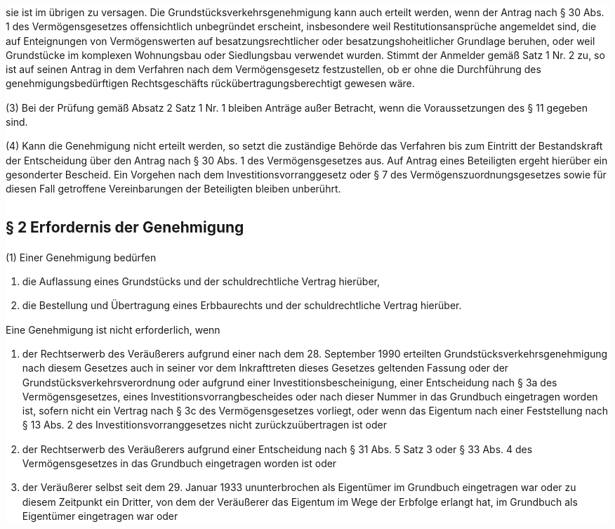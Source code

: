 

sie ist im übrigen zu versagen. Die Grundstücksverkehrsgenehmigung
kann auch erteilt werden, wenn der Antrag nach § 30 Abs. 1 des
Vermögensgesetzes offensichtlich unbegründet erscheint, insbesondere
weil Restitutionsansprüche angemeldet sind, die auf Enteignungen von
Vermögenswerten auf besatzungsrechtlicher oder besatzungshoheitlicher
Grundlage beruhen, oder weil Grundstücke im komplexen Wohnungsbau oder
Siedlungsbau verwendet wurden. Stimmt der Anmelder gemäß Satz 1 Nr. 2
zu, so ist auf seinen Antrag in dem Verfahren nach dem Vermögensgesetz
festzustellen, ob er ohne die Durchführung des genehmigungsbedürftigen
Rechtsgeschäfts rückübertragungsberechtigt gewesen wäre.

(3) Bei der Prüfung gemäß Absatz 2 Satz 1 Nr. 1 bleiben Anträge außer
Betracht, wenn die Voraussetzungen des § 11 gegeben sind.

(4) Kann die Genehmigung nicht erteilt werden, so setzt die zuständige
Behörde das Verfahren bis zum Eintritt der Bestandskraft der
Entscheidung über den Antrag nach § 30 Abs. 1 des Vermögensgesetzes
aus. Auf Antrag eines Beteiligten ergeht hierüber ein gesonderter
Bescheid. Ein Vorgehen nach dem Investitionsvorranggesetz oder § 7 des
Vermögenszuordnungsgesetzes sowie für diesen Fall getroffene
Vereinbarungen der Beteiligten bleiben unberührt.


## § 2 Erfordernis der Genehmigung

(1) Einer Genehmigung bedürfen

1.  die Auflassung eines Grundstücks und der schuldrechtliche Vertrag
    hierüber,


2.  die Bestellung und Übertragung eines Erbbaurechts und der
    schuldrechtliche Vertrag hierüber.



Eine Genehmigung ist nicht erforderlich, wenn

1.  der Rechtserwerb des Veräußerers aufgrund einer nach dem 28. September
    1990 erteilten Grundstücksverkehrsgenehmigung nach diesem Gesetzes
    auch in seiner vor dem Inkrafttreten dieses Gesetzes geltenden Fassung
    oder der Grundstücksverkehrsverordnung oder aufgrund einer
    Investitionsbescheinigung, einer Entscheidung nach § 3a des
    Vermögensgesetzes, eines Investitionsvorrangbescheides oder nach
    dieser Nummer in das Grundbuch eingetragen worden ist, sofern nicht
    ein Vertrag nach § 3c des Vermögensgesetzes vorliegt, oder wenn das
    Eigentum nach einer Feststellung nach § 13 Abs. 2 des
    Investitionsvorranggesetzes nicht zurückzuübertragen ist oder


2.  der Rechtserwerb des Veräußerers aufgrund einer Entscheidung nach § 31
    Abs. 5 Satz 3 oder § 33 Abs. 4 des Vermögensgesetzes in das Grundbuch
    eingetragen worden ist oder


3.  der Veräußerer selbst seit dem 29. Januar 1933 ununterbrochen als
    Eigentümer im Grundbuch eingetragen war oder zu diesem Zeitpunkt ein
    Dritter, von dem der Veräußerer das Eigentum im Wege der Erbfolge
    erlangt hat, im Grundbuch als Eigentümer eingetragen war oder

